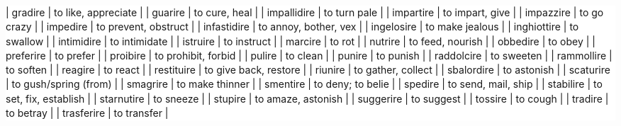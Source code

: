 | gradire      | to like, appreciate                       |
| guarire      | to cure, heal                             |
| impallidire  | to turn pale                              |
| impartire    | to impart, give                           |
| impazzire    | to go crazy                               |
| impedire     | to prevent, obstruct                      |
| infastidire  | to annoy, bother, vex                     |
| ingelosire   | to make jealous                           |
| inghiottire  | to swallow                                |
| intimidire   | to intimidate                             |
| istruire     | to instruct                               |
| marcire      | to rot                                    |
| nutrire      | to feed, nourish                          |
| obbedire     | to obey                                   |
| preferire    | to prefer                                 |
| proibire     | to prohibit, forbid                       |
| pulire       | to clean                                  |
| punire       | to punish                                 |
| raddolcire   | to sweeten                                |
| rammollire   | to soften                                 |
| reagire      | to react                                  |
| restituire   | to give back, restore                     |
| riunire      | to gather, collect                        |
| sbalordire   | to astonish                               |
| scaturire    | to gush/spring (from)                     |
| smagrire     | to make thinner                           |
| smentire     | to deny; to belie                         |
| spedire      | to send, mail, ship                       |
| stabilire    | to set, fix, establish                    |
| starnutire   | to sneeze                                 |
| stupire      | to amaze, astonish                        |
| suggerire    | to suggest                                |
| tossire      | to cough                                  |
| tradire      | to betray                                 |
| trasferire   | to transfer                               |
